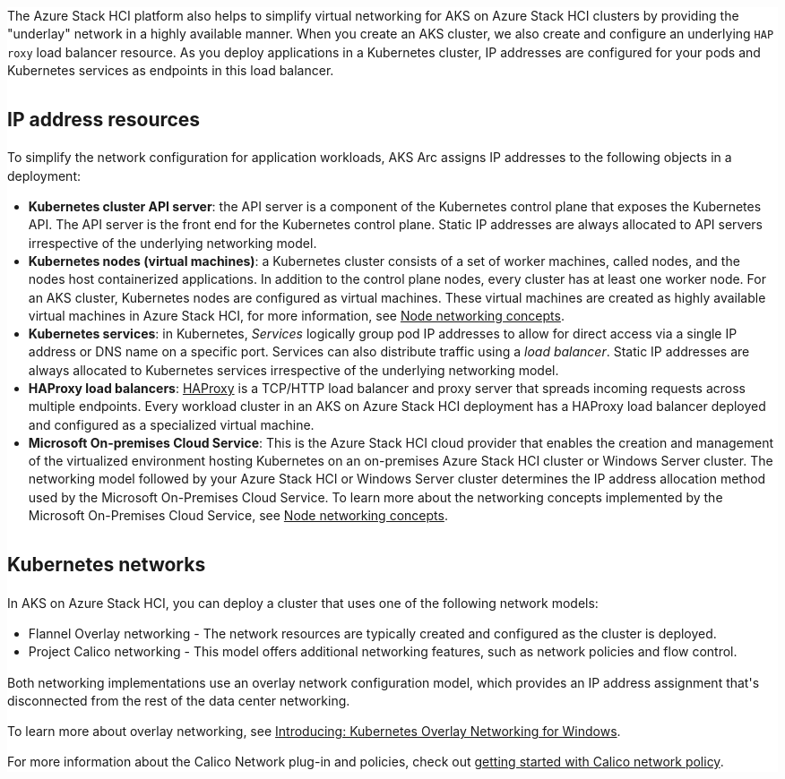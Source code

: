 The Azure Stack HCI platform also helps to simplify virtual networking for AKS on Azure Stack HCI clusters by providing the "underlay" network in a highly available manner.
When you create an AKS cluster, we also create and configure an underlying `HAProxy` load balancer resource. As you deploy applications in a Kubernetes cluster, IP addresses are configured for your pods and Kubernetes services as endpoints in this load balancer.

## IP address resources

To simplify the network configuration for application workloads, AKS Arc assigns IP addresses to the following objects in a deployment:

- **Kubernetes cluster API server**: the API server is a component of the Kubernetes control plane that exposes the Kubernetes API. The API server is the front end for the Kubernetes control plane. Static IP addresses are always allocated to API servers irrespective of the underlying networking model.
- **Kubernetes nodes (virtual machines)**: a Kubernetes cluster consists of a set of worker machines, called nodes, and the nodes host containerized applications. In addition to the control plane nodes, every cluster has at least one worker node. For an AKS cluster, Kubernetes nodes are configured as virtual machines. These virtual machines are created as highly available virtual machines in Azure Stack HCI, for more information, see [Node networking concepts](concepts-node-networking.md).
- **Kubernetes services**: in Kubernetes, *Services* logically group pod IP addresses to allow for direct access via a single IP address or DNS name on a specific port. Services can also distribute traffic using a *load balancer*. Static IP addresses are always allocated to Kubernetes services irrespective of the underlying networking model.
- **HAProxy load balancers**: [HAProxy](https://www.haproxy.org/#desc) is a TCP/HTTP load balancer and proxy server that spreads incoming requests across multiple endpoints. Every workload cluster in an AKS on Azure Stack HCI deployment has a HAProxy load balancer deployed and configured as a specialized virtual machine.
- **Microsoft On-premises Cloud Service**: This is the Azure Stack HCI cloud provider that enables the creation and management of the virtualized environment hosting Kubernetes on an on-premises Azure Stack HCI cluster or Windows Server cluster. The networking model followed by your Azure Stack HCI or Windows Server cluster determines the IP address allocation method used by the Microsoft On-Premises Cloud Service. To learn more about the networking concepts implemented by the Microsoft On-Premises Cloud Service, see [Node networking concepts](concepts-node-networking.md).

## Kubernetes networks

In AKS on Azure Stack HCI, you can deploy a cluster that uses one of the following network models:

- Flannel Overlay networking - The network resources are typically created and configured as the cluster is deployed.
- Project Calico networking - This model offers additional networking features, such as network policies and flow control.

Both networking implementations use an overlay network configuration model, which provides an IP address assignment that's disconnected from the rest of the data center networking.

To learn more about overlay networking, see [Introducing: Kubernetes Overlay Networking for Windows](https://techcommunity.microsoft.com/t5/networking-blog/introducing-kubernetes-overlay-networking-for-windows/ba-p/363082).

For more information about the Calico Network plug-in and policies, check out [getting started with Calico network policy](https://docs.projectcalico.org/security/calico-network-policy).
